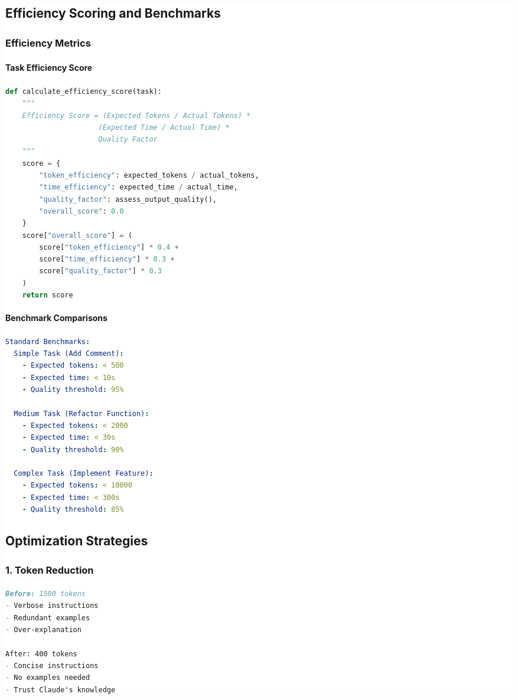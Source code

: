## Efficiency Scoring and Benchmarks

### Efficiency Metrics

#### Task Efficiency Score
```python
def calculate_efficiency_score(task):
    """
    Efficiency Score = (Expected Tokens / Actual Tokens) * 
                      (Expected Time / Actual Time) * 
                      Quality Factor
    """
    score = {
        "token_efficiency": expected_tokens / actual_tokens,
        "time_efficiency": expected_time / actual_time,
        "quality_factor": assess_output_quality(),
        "overall_score": 0.0
    }
    score["overall_score"] = (
        score["token_efficiency"] * 0.4 +
        score["time_efficiency"] * 0.3 +
        score["quality_factor"] * 0.3
    )
    return score
```

#### Benchmark Comparisons
```yaml
Standard Benchmarks:
  Simple Task (Add Comment):
    - Expected tokens: < 500
    - Expected time: < 10s
    - Quality threshold: 95%
  
  Medium Task (Refactor Function):
    - Expected tokens: < 2000
    - Expected time: < 30s
    - Quality threshold: 90%
  
  Complex Task (Implement Feature):
    - Expected tokens: < 10000
    - Expected time: < 300s
    - Quality threshold: 85%
```

## Optimization Strategies

### 1. Token Reduction
```markdown
Before: 1500 tokens
- Verbose instructions
- Redundant examples
- Over-explanation

After: 400 tokens
- Concise instructions
- No examples needed
- Trust Claude's knowledge
```
